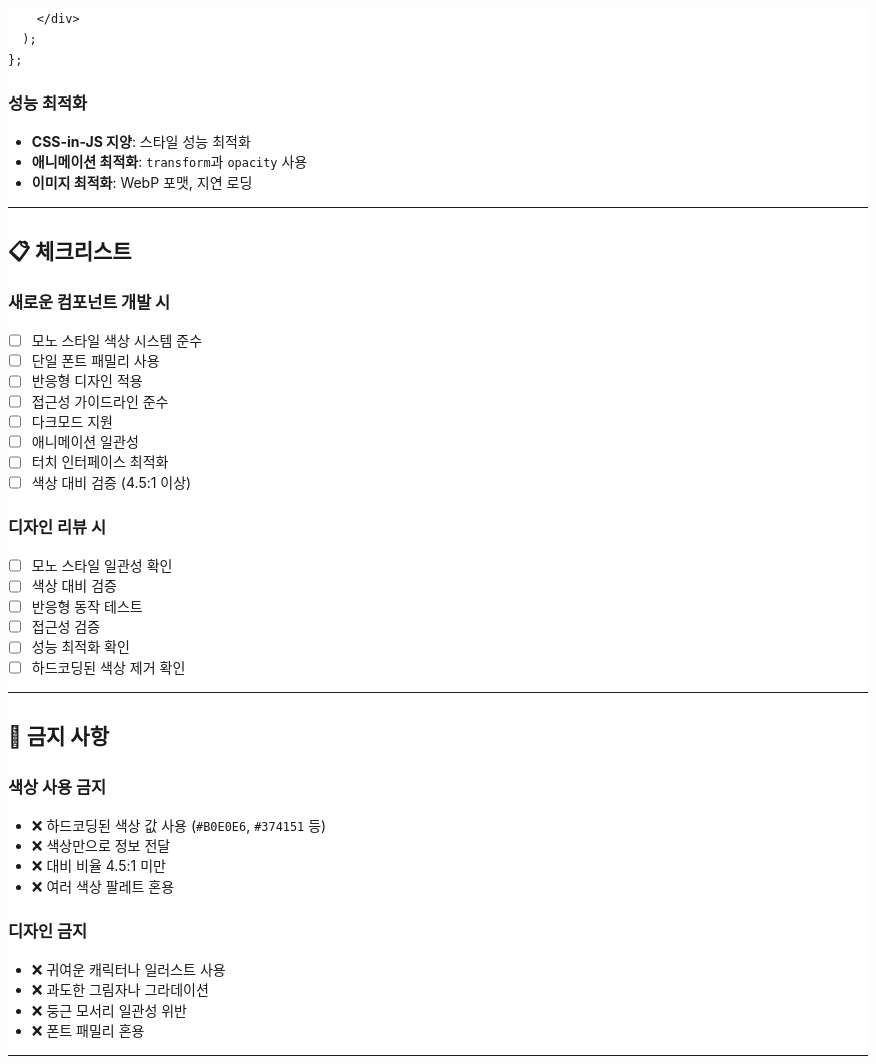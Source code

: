 ```tsx
    </div>
  );
};
```

### 성능 최적화

- **CSS-in-JS 지양**: 스타일 성능 최적화
- **애니메이션 최적화**: `transform`과 `opacity` 사용
- **이미지 최적화**: WebP 포맷, 지연 로딩

---

## 📋 체크리스트

### 새로운 컴포넌트 개발 시
- [ ] 모노 스타일 색상 시스템 준수
- [ ] 단일 폰트 패밀리 사용
- [ ] 반응형 디자인 적용
- [ ] 접근성 가이드라인 준수
- [ ] 다크모드 지원
- [ ] 애니메이션 일관성
- [ ] 터치 인터페이스 최적화
- [ ] 색상 대비 검증 (4.5:1 이상)

### 디자인 리뷰 시
- [ ] 모노 스타일 일관성 확인
- [ ] 색상 대비 검증
- [ ] 반응형 동작 테스트
- [ ] 접근성 검증
- [ ] 성능 최적화 확인
- [ ] 하드코딩된 색상 제거 확인

---

## 🚫 금지 사항

### 색상 사용 금지
- ❌ 하드코딩된 색상 값 사용 (`#B0E0E6`, `#374151` 등)
- ❌ 색상만으로 정보 전달
- ❌ 대비 비율 4.5:1 미만
- ❌ 여러 색상 팔레트 혼용

### 디자인 금지
- ❌ 귀여운 캐릭터나 일러스트 사용
- ❌ 과도한 그림자나 그라데이션
- ❌ 둥근 모서리 일관성 위반
- ❌ 폰트 패밀리 혼용

---